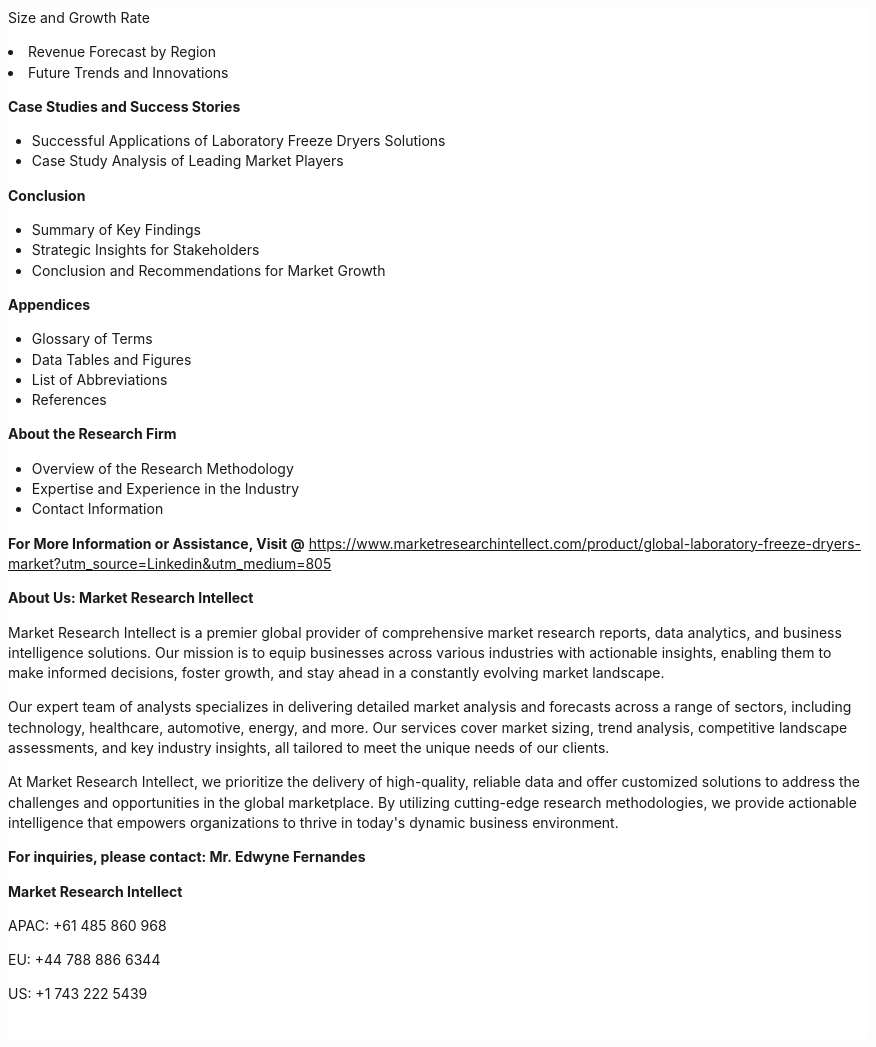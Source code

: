 Size and Growth Rate</li><li>Revenue Forecast by Region</li><li>Future Trends and Innovations</li></ul><p><strong>Case Studies and Success Stories</strong></p><ul><li>Successful Applications of Laboratory Freeze Dryers Solutions</li><li>Case Study Analysis of Leading Market Players</li></ul><p><strong>Conclusion</strong></p><ul><li>Summary of Key Findings</li><li>Strategic Insights for Stakeholders</li><li>Conclusion and Recommendations for Market Growth</li></ul><p><strong>Appendices</strong></p><ul><li>Glossary of Terms</li><li>Data Tables and Figures</li><li>List of Abbreviations</li><li>References</li></ul><p><strong>About the Research Firm</strong></p><ul><li>Overview of the Research Methodology</li><li>Expertise and Experience in the Industry</li><li>Contact Information</li></ul></div><div class="article-main__content" data-test-id="publishing-text-block"><p><span class="font-[700]"><strong>For More Information or Assistance, Visit @</strong>&nbsp;<a href="https://www.marketresearchintellect.com/product/global-laboratory-freeze-dryers-market?utm_source=Linkedin&utm_medium=805">https://www.marketresearchintellect.com/product/global-laboratory-freeze-dryers-market?utm_source=Linkedin&utm_medium=805</a></span></p><p><strong>About Us: Market Research Intellect</strong></p><p>Market Research Intellect is a premier global provider of comprehensive market research reports, data analytics, and business intelligence solutions. Our mission is to equip businesses across various industries with actionable insights, enabling them to make informed decisions, foster growth, and stay ahead in a constantly evolving market landscape.</p><p>Our expert team of analysts specializes in delivering detailed market analysis and forecasts across a range of sectors, including technology, healthcare, automotive, energy, and more. Our services cover market sizing, trend analysis, competitive landscape assessments, and key industry insights, all tailored to meet the unique needs of our clients.</p><p>At Market Research Intellect, we prioritize the delivery of high-quality, reliable data and offer customized solutions to address the challenges and opportunities in the global marketplace. By utilizing cutting-edge research methodologies, we provide actionable intelligence that empowers organizations to thrive in today's dynamic business environment.</p><p><strong>For inquiries, please contact: Mr. Edwyne Fernandes</strong></p><p><strong>Market Research Intellect</strong></p><p>APAC: +61 485 860 968</p><p>EU: +44 788 886 6344</p><p>US: +1 743 222 5439</p></div><div class="article-main__content" data-test-id="publishing-text-block">&nbsp;</div>
